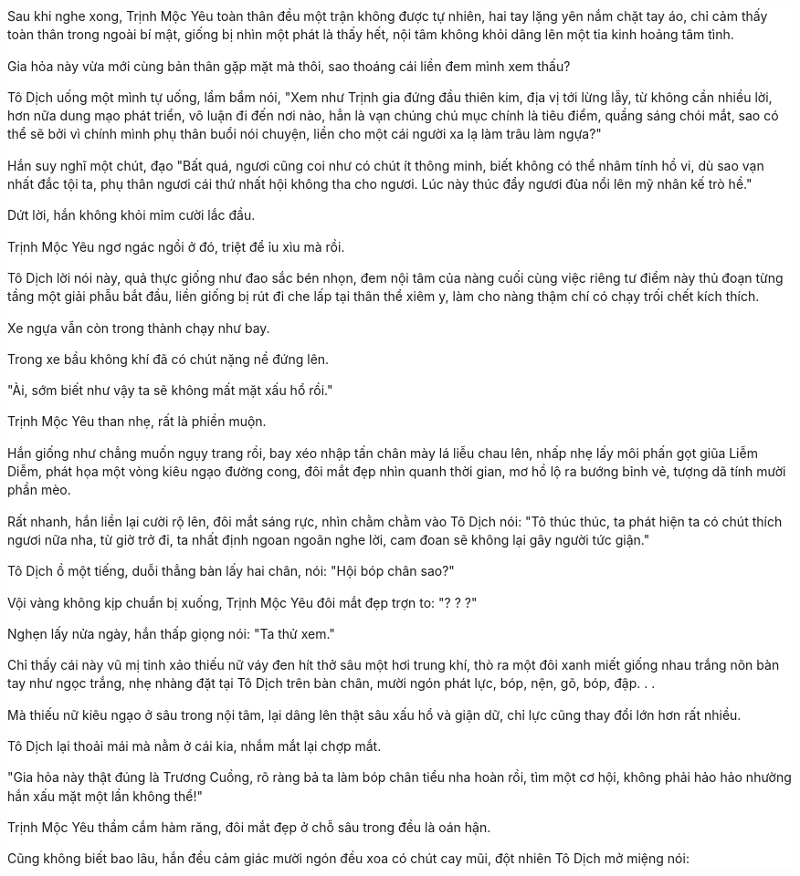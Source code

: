 Sau khi nghe xong, Trịnh Mộc Yêu toàn thân đều một trận không được tự nhiên, hai tay lặng yên nắm chặt tay áo, chỉ cảm thấy toàn thân trong ngoài bí mật, giống bị nhìn một phát là thấy hết, nội tâm không khỏi dâng lên một tia kinh hoảng tâm tình.

Gia hỏa này vừa mới cùng bản thân gặp mặt mà thôi, sao thoáng cái liền đem mình xem thấu?

Tô Dịch uống một mình tự uống, lẩm bẩm nói, "Xem như Trịnh gia đứng đầu thiên kim, địa vị tới lừng lẫy, từ không cần nhiều lời, hơn nữa dung mạo phát triển, vô luận đi đến nơi nào, hẳn là vạn chúng chú mục chính là tiêu điểm, quầng sáng chói mắt, sao có thể sẽ bởi vì chính mình phụ thân buổi nói chuyện, liền cho một cái người xa lạ làm trâu làm ngựa?"

Hắn suy nghĩ một chút, đạo "Bất quá, ngươi cũng coi như có chút ít thông minh, biết không có thể nhâm tính hồ vi, dù sao vạn nhất đắc tội ta, phụ thân ngươi cái thứ nhất hội không tha cho ngươi. Lúc này thúc đẩy ngươi đùa nổi lên mỹ nhân kế trò hề."

Dứt lời, hắn không khỏi mỉm cười lắc đầu.

Trịnh Mộc Yêu ngơ ngác ngồi ở đó, triệt để ỉu xìu mà rồi.

Tô Dịch lời nói này, quả thực giống như đao sắc bén nhọn, đem nội tâm của nàng cuối cùng việc riêng tư điểm này thủ đoạn từng tầng một giải phẫu bắt đầu, liền giống bị rút đi che lấp tại thân thể xiêm y, làm cho nàng thậm chí có chạy trối chết kích thích.

Xe ngựa vẫn còn trong thành chạy như bay.

Trong xe bầu không khí đã có chút nặng nề đứng lên.

"Ài, sớm biết như vậy ta sẽ không mất mặt xấu hổ rồi."

Trịnh Mộc Yêu than nhẹ, rất là phiền muộn.

Hắn giống như chẳng muốn ngụy trang rồi, bay xéo nhập tấn chân mày lá liễu chau lên, nhấp nhẹ lấy môi phấn gọt giũa Liễm Diễm, phát họa một vòng kiêu ngạo đường cong, đôi mắt đẹp nhìn quanh thời gian, mơ hồ lộ ra bướng bỉnh vẻ, tượng dã tính mười phần mèo.

Rất nhanh, hắn liền lại cười rộ lên, đôi mắt sáng rực, nhìn chằm chằm vào Tô Dịch nói: "Tô thúc thúc, ta phát hiện ta có chút thích ngươi nữa nha, từ giờ trở đi, ta nhất định ngoan ngoãn nghe lời, cam đoan sẽ không lại gây người tức giận."

Tô Dịch ồ một tiếng, duỗi thẳng bàn lấy hai chân, nói: "Hội bóp chân sao?"

Vội vàng không kịp chuẩn bị xuống, Trịnh Mộc Yêu đôi mắt đẹp trợn to: "? ? ?"

Nghẹn lấy nửa ngày, hắn thấp giọng nói: "Ta thử xem."

Chỉ thấy cái này vũ mị tinh xảo thiếu nữ váy đen hít thở sâu một hơi trung khí, thò ra một đôi xanh miết giống nhau trắng nõn bàn tay như ngọc trắng, nhẹ nhàng đặt tại Tô Dịch trên bàn chân, mười ngón phát lực, bóp, nện, gõ, bóp, đập. . .

Mà thiếu nữ kiêu ngạo ở sâu trong nội tâm, lại dâng lên thật sâu xấu hổ và giận dữ, chỉ lực cũng thay đổi lớn hơn rất nhiều.

Tô Dịch lại thoải mái mà nằm ở cái kia, nhắm mắt lại chợp mắt.

"Gia hỏa này thật đúng là Trương Cuồng, rõ ràng bả ta làm bóp chân tiểu nha hoàn rồi, tìm một cơ hội, không phải hảo hảo nhường hắn xấu mặt một lần không thể!"

Trịnh Mộc Yêu thầm cắm hàm răng, đôi mắt đẹp ở chỗ sâu trong đều là oán hận.

Cũng không biết bao lâu, hắn đều cảm giác mười ngón đều xoa có chút cay mũi, đột nhiên Tô Dịch mở miệng nói:
